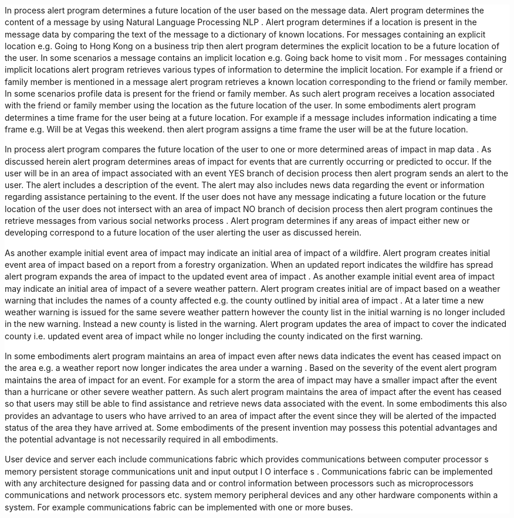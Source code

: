 In process alert program determines a future location of the user based on the message data. Alert program determines the content of a message by using Natural Language Processing NLP . Alert program determines if a location is present in the message data by comparing the text of the message to a dictionary of known locations. For messages containing an explicit location e.g. Going to Hong Kong on a business trip then alert program determines the explicit location to be a future location of the user. In some scenarios a message contains an implicit location e.g. Going back home to visit mom . For messages containing implicit locations alert program retrieves various types of information to determine the implicit location. For example if a friend or family member is mentioned in a message alert program retrieves a known location corresponding to the friend or family member. In some scenarios profile data is present for the friend or family member. As such alert program receives a location associated with the friend or family member using the location as the future location of the user. In some embodiments alert program determines a time frame for the user being at a future location. For example if a message includes information indicating a time frame e.g. Will be at Vegas this weekend. then alert program assigns a time frame the user will be at the future location.

In process alert program compares the future location of the user to one or more determined areas of impact in map data . As discussed herein alert program determines areas of impact for events that are currently occurring or predicted to occur. If the user will be in an area of impact associated with an event YES branch of decision process then alert program sends an alert to the user. The alert includes a description of the event. The alert may also includes news data regarding the event or information regarding assistance pertaining to the event. If the user does not have any message indicating a future location or the future location of the user does not intersect with an area of impact NO branch of decision process then alert program continues the retrieve messages from various social networks process . Alert program determines if any areas of impact either new or developing correspond to a future location of the user alerting the user as discussed herein.

As another example initial event area of impact may indicate an initial area of impact of a wildfire. Alert program creates initial event area of impact based on a report from a forestry organization. When an updated report indicates the wildfire has spread alert program expands the area of impact to the updated event area of impact . As another example initial event area of impact may indicate an initial area of impact of a severe weather pattern. Alert program creates initial are of impact based on a weather warning that includes the names of a county affected e.g. the county outlined by initial area of impact . At a later time a new weather warning is issued for the same severe weather pattern however the county list in the initial warning is no longer included in the new warning. Instead a new county is listed in the warning. Alert program updates the area of impact to cover the indicated county i.e. updated event area of impact while no longer including the county indicated on the first warning.

In some embodiments alert program maintains an area of impact even after news data indicates the event has ceased impact on the area e.g. a weather report now longer indicates the area under a warning . Based on the severity of the event alert program maintains the area of impact for an event. For example for a storm the area of impact may have a smaller impact after the event than a hurricane or other severe weather pattern. As such alert program maintains the area of impact after the event has ceased so that users may still be able to find assistance and retrieve news data associated with the event. In some embodiments this also provides an advantage to users who have arrived to an area of impact after the event since they will be alerted of the impacted status of the area they have arrived at. Some embodiments of the present invention may possess this potential advantages and the potential advantage is not necessarily required in all embodiments.

User device and server each include communications fabric which provides communications between computer processor s memory persistent storage communications unit and input output I O interface s . Communications fabric can be implemented with any architecture designed for passing data and or control information between processors such as microprocessors communications and network processors etc. system memory peripheral devices and any other hardware components within a system. For example communications fabric can be implemented with one or more buses.
